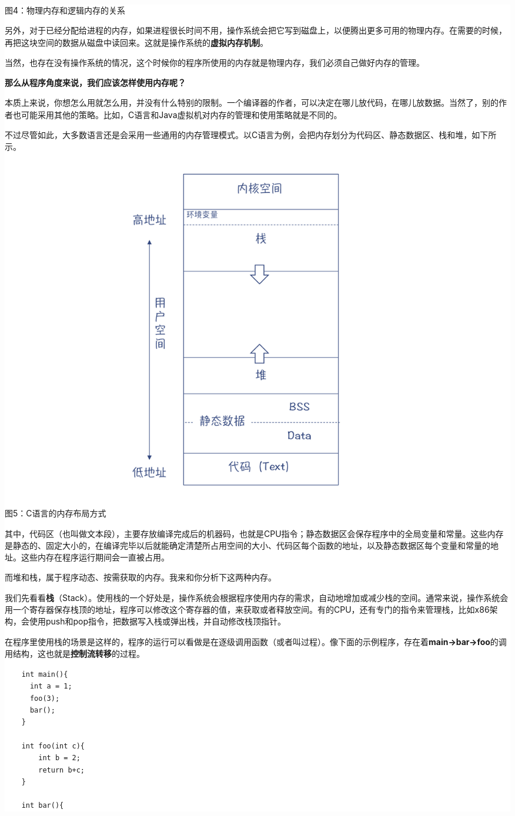 图4：物理内存和逻辑内存的关系

另外，对于已经分配给进程的内存，如果进程很长时间不用，操作系统会把它写到磁盘上，以便腾出更多可用的物理内存。在需要的时候，再把这块空间的数据从磁盘中读回来。这就是操作系统的**虚拟内存机制**。

当然，也存在没有操作系统的情况，这个时候你的程序所使用的内存就是物理内存，我们必须自己做好内存的管理。

**那么从程序角度来说，我们应该怎样使用内存呢？**

本质上来说，你想怎么用就怎么用，并没有什么特别的限制。一个编译器的作者，可以决定在哪儿放代码，在哪儿放数据。当然了，别的作者也可能采用其他的策略。比如，C语言和Java虚拟机对内存的管理和使用策略就是不同的。

不过尽管如此，大多数语言还是会采用一些通用的内存管理模式。以C语言为例，会把内存划分为代码区、静态数据区、栈和堆，如下所示。

![](./httpsstatic001geekbangorgresourceimage278b27685617695d64ad5488189921ad478b.jpg)

图5：C语言的内存布局方式

其中，代码区（也叫做文本段），主要存放编译完成后的机器码，也就是CPU指令；静态数据区会保存程序中的全局变量和常量。这些内存是静态的、固定大小的，在编译完毕以后就能确定清楚所占用空间的大小、代码区每个函数的地址，以及静态数据区每个变量和常量的地址。这些内存在程序运行期间会一直被占用。

而堆和栈，属于程序动态、按需获取的内存。我来和你分析下这两种内存。

我们先看看**栈**（Stack）。使用栈的一个好处是，操作系统会根据程序使用内存的需求，自动地增加或减少栈的空间。通常来说，操作系统会用一个寄存器保存栈顶的地址，程序可以修改这个寄存器的值，来获取或者释放空间。有的CPU，还有专门的指令来管理栈，比如x86架构，会使用push和pop指令，把数据写入栈或弹出栈，并自动修改栈顶指针。

在程序里使用栈的场景是这样的，程序的运行可以看做是在逐级调用函数（或者叫过程）。像下面的示例程序，存在着**main->bar->foo**的调用结构，这也就是**控制流转移**的过程。

```
    int main(){
      int a = 1;
      foo(3);
      bar();
    }
    
    int foo(int c){
        int b = 2;
        return b+c;
    }
    
    int bar(){
```